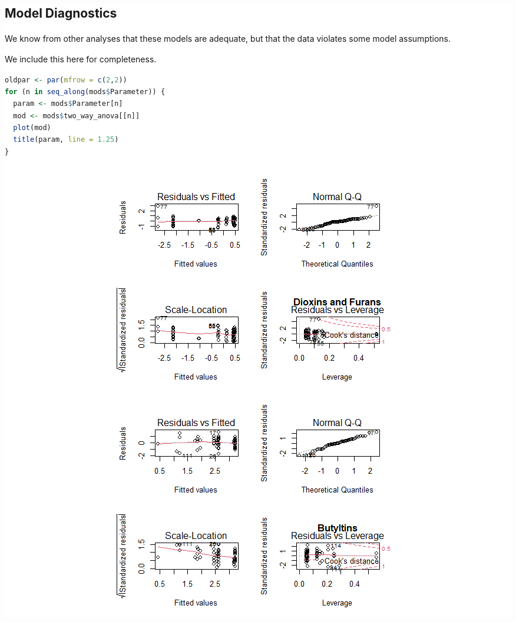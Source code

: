 ## Model Diagnostics

We know from other analyses that these models are adequate, but that the
data violates some model assumptions.

We include this here for completeness.

``` r
oldpar <- par(mfrow = c(2,2))
for (n in seq_along(mods$Parameter)) {
  param <- mods$Parameter[n]
  mod <- mods$two_way_anova[[n]]
  plot(mod)
  title(param, line = 1.25)
}
```

<img src="Sums_Analysis_sum_files/figure-gfm/unnamed-chunk-15-1.png" style="display: block; margin: auto;" /><img src="Sums_Analysis_sum_files/figure-gfm/unnamed-chunk-15-2.png" style="display: block; margin: auto;" />
